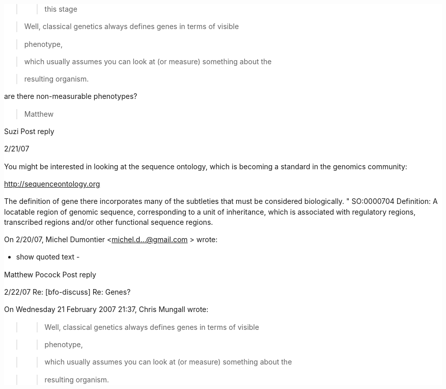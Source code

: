 >> this stage

>

> Well, classical genetics always defines genes in terms of visible

> phenotype,

> which usually assumes you can look at (or measure) something about the

> resulting organism.

are there non-measurable phenotypes?

> Matthew

>
> >
>





Suzi 	Post reply

2/21/07

You might be interested in looking at the sequence ontology, which is becoming a standard in the genomics community:

http://sequenceontology.org

The definition of gene there incorporates many of the subtleties that must be considered biologically.
"
SO:0000704
Definition: A locatable region of genomic sequence, corresponding to a unit of inheritance, which is associated with regulatory regions, transcribed regions and/or other functional sequence regions.


On 2/20/07, Michel Dumontier <michel.d...@gmail.com > wrote:
- show quoted text -





Matthew Pocock 	Post reply

2/22/07
Re: [bfo-discuss] Re: Genes?

On Wednesday 21 February 2007 21:37, Chris Mungall wrote:

> > Well, classical genetics always defines genes in terms of visible

> > phenotype,

> > which usually assumes you can look at (or measure) something about the

> > resulting organism.

>
